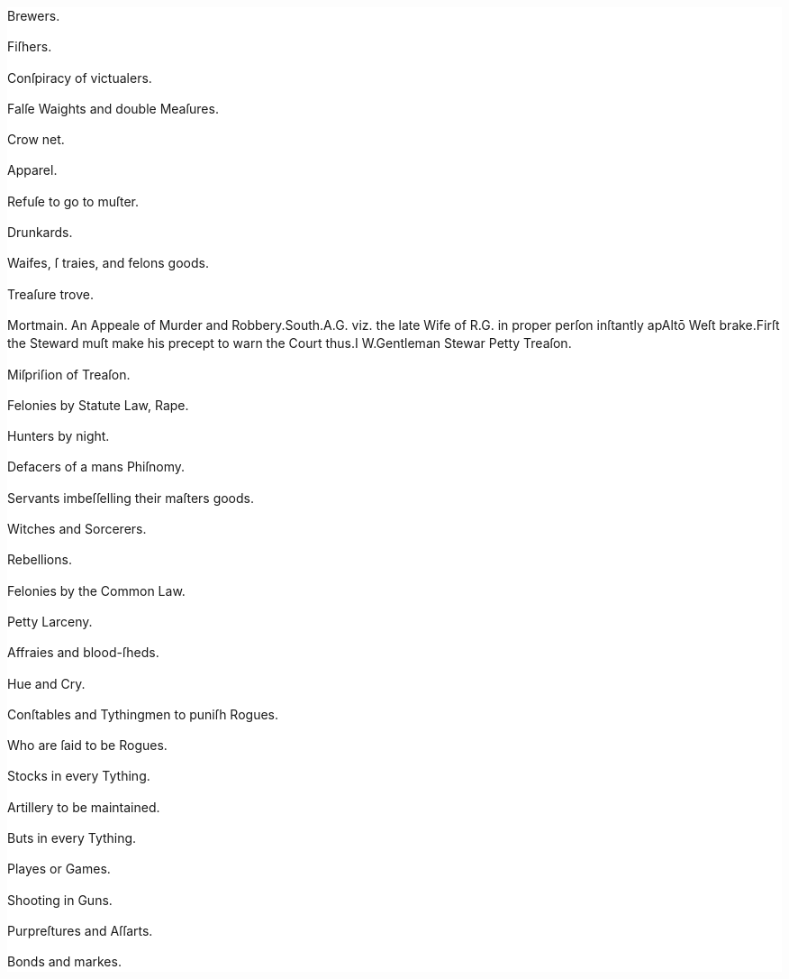 Brewers.

Fiſhers.

Conſpiracy of victualers.

Falſe Waights and double Meaſures.

Crow net.

Apparel.

Refuſe to go to muſter.

Drunkards.

Waifes, ſ traies, and felons goods.

Treaſure trove.

Mortmain.
An Appeale of Murder and Robbery.South.A.G. viz. the late Wife of R.G. in proper perſon inſtantly apAltō Weſt brake.Firſt the Steward muſt make his precept to warn the Court thus.I W.Gentleman Stewar
Petty Treaſon.

Miſpriſion of Treaſon.

Felonies by Statute Law, Rape.

Hunters by night.

Defacers of a mans Phiſnomy.

Servants imbeſſelling their maſters goods.

Witches and Sorcerers.

Rebellions.

Felonies by the Common Law.

Petty Larceny.

Affraies and blood-ſheds.

Hue and Cry.

Conſtables and Tythingmen to puniſh Rogues.

Who are ſaid to be Rogues.

Stocks in every Tything.

Artillery to be maintained.

Buts in every Tything.

Playes or Games.

Shooting in Guns.

Purpreſtures and Aſſarts.

Bonds and markes.
